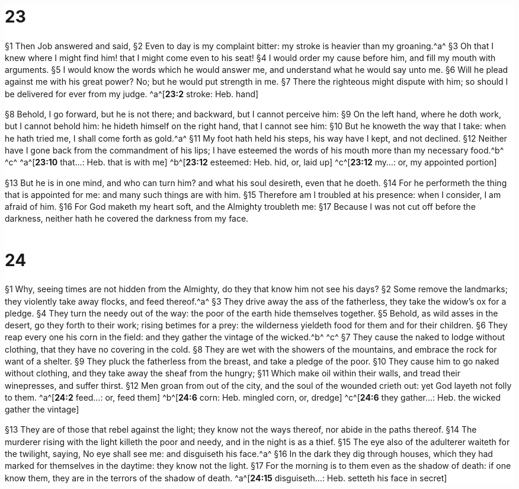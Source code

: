 
# 23 
§1 Then Job answered and said, 
§2 Even to day is my complaint bitter: my stroke is heavier than my groaning.^a^ 
§3 Oh that I knew where I might find him! that I might come even to his seat! 
§4 I would order my cause before him, and fill my mouth with arguments. 
§5 I would know the words which he would answer me, and understand what he would say unto me. 
§6 Will he plead against me with his great power? No; but he would put strength in me. 
§7 There the righteous might dispute with him; so should I be delivered for ever from my judge. 
^a^[**23:2** stroke: Heb. hand]

§8 Behold, I go forward, but he is not there; and backward, but I cannot perceive him: 
§9 On the left hand, where he doth work, but I cannot behold him: he hideth himself on the right hand, that I cannot see him: 
§10 But he knoweth the way that I take: when he hath tried me, I shall come forth as gold.^a^ 
§11 My foot hath held his steps, his way have I kept, and not declined. 
§12 Neither have I gone back from the commandment of his lips; I have esteemed the words of his mouth more than my necessary food.^b^ ^c^ 
^a^[**23:10** that…: Heb. that is with me] ^b^[**23:12** esteemed: Heb. hid, or, laid up] ^c^[**23:12** my…: or, my appointed portion]

§13 But he is in one mind, and who can turn him? and what his soul desireth, even that he doeth. 
§14 For he performeth the thing that is appointed for me: and many such things are with him. 
§15 Therefore am I troubled at his presence: when I consider, I am afraid of him. 
§16 For God maketh my heart soft, and the Almighty troubleth me: 
§17 Because I was not cut off before the darkness, neither hath he covered the darkness from my face. 

# 24 
§1 Why, seeing times are not hidden from the Almighty, do they that know him not see his days? 
§2 Some remove the landmarks; they violently take away flocks, and feed thereof.^a^ 
§3 They drive away the ass of the fatherless, they take the widow’s ox for a pledge. 
§4 They turn the needy out of the way: the poor of the earth hide themselves together. 
§5 Behold, as wild asses in the desert, go they forth to their work; rising betimes for a prey: the wilderness yieldeth food for them and for their children. 
§6 They reap every one his corn in the field: and they gather the vintage of the wicked.^b^ ^c^ 
§7 They cause the naked to lodge without clothing, that they have no covering in the cold. 
§8 They are wet with the showers of the mountains, and embrace the rock for want of a shelter. 
§9 They pluck the fatherless from the breast, and take a pledge of the poor. 
§10 They cause him to go naked without clothing, and they take away the sheaf from the hungry; 
§11 Which make oil within their walls, and tread their winepresses, and suffer thirst. 
§12 Men groan from out of the city, and the soul of the wounded crieth out: yet God layeth not folly to them. 
^a^[**24:2** feed…: or, feed them] ^b^[**24:6** corn: Heb. mingled corn, or, dredge] ^c^[**24:6** they gather…: Heb. the wicked gather the vintage]

§13 They are of those that rebel against the light; they know not the ways thereof, nor abide in the paths thereof. 
§14 The murderer rising with the light killeth the poor and needy, and in the night is as a thief. 
§15 The eye also of the adulterer waiteth for the twilight, saying, No eye shall see me: and disguiseth his face.^a^ 
§16 In the dark they dig through houses, which they had marked for themselves in the daytime: they know not the light. 
§17 For the morning is to them even as the shadow of death: if one know them, they are in the terrors of the shadow of death. 
^a^[**24:15** disguiseth…: Heb. setteth his face in secret]
